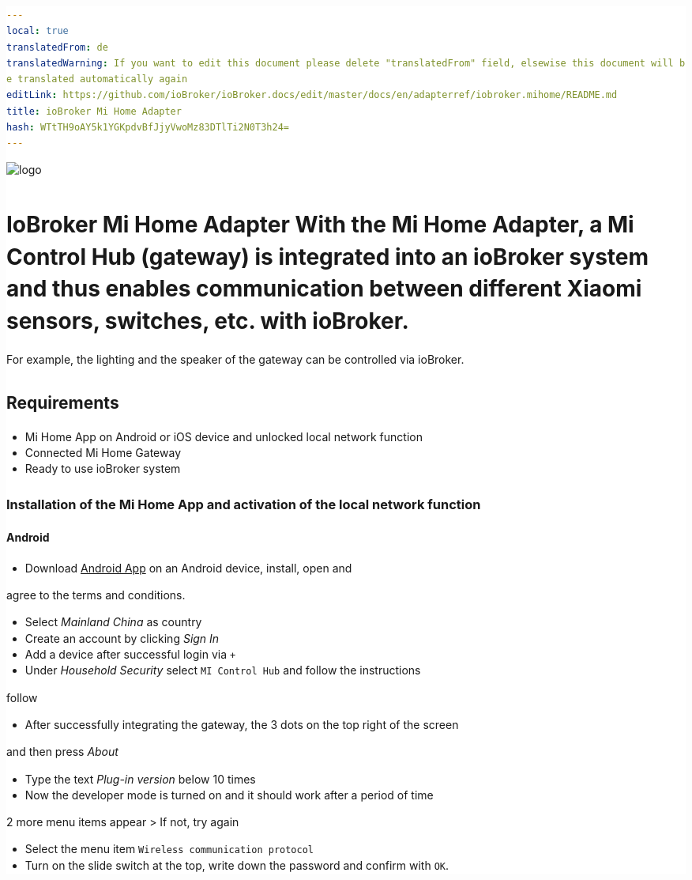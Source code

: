 ```yaml
---
local: true
translatedFrom: de
translatedWarning: If you want to edit this document please delete "translatedFrom" field, elsewise this document will be translated automatically again
editLink: https://github.com/ioBroker/ioBroker.docs/edit/master/docs/en/adapterref/iobroker.mihome/README.md
title: ioBroker Mi Home Adapter
hash: WTtTH9oAY5k1YGKpdvBfJjyVwoMz83DTlTi2N0T3h24=
---
```

![logo](../../../de/adapterref/iobroker.mihome/media/mihome.png)

# IoBroker Mi Home Adapter With the Mi Home Adapter, a Mi Control Hub (gateway) is integrated into an ioBroker system and thus enables communication between different Xiaomi sensors, switches, etc. with ioBroker.
For example, the lighting and the speaker of the gateway can be controlled via ioBroker.

## Requirements
* Mi Home App on Android or iOS device and unlocked local network function
* Connected Mi Home Gateway
* Ready to use ioBroker system

### Installation of the Mi Home App and activation of the local network function
#### Android
* Download [Android App](https://play.google.com/store/apps/details?id=com.xiaomi.smarthome) on an Android device, install, open and

agree to the terms and conditions.

* Select *Mainland China* as country
* Create an account by clicking *Sign In*
* Add a device after successful login via `+`
* Under *Household Security* select `MI Control Hub` and follow the instructions

follow

* After successfully integrating the gateway, the 3 dots on the top right of the screen

and then press *About*

* Type the text *Plug-in version* below 10 times
* Now the developer mode is turned on and it should work after a period of time

2 more menu items appear > If not, try again

* Select the menu item `Wireless communication protocol`
* Turn on the slide switch at the top, write down the password and confirm with `OK`.

